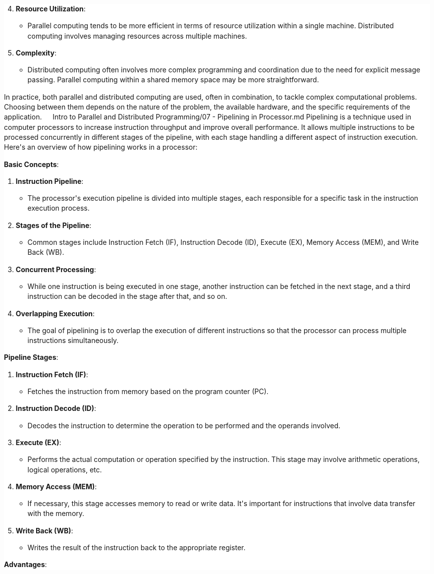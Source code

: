 4. **Resource Utilization**:
   - Parallel computing tends to be more efficient in terms of resource utilization within a single machine. Distributed computing involves managing resources across multiple machines.

5. **Complexity**:
   - Distributed computing often involves more complex programming and coordination due to the need for explicit message passing. Parallel computing within a shared memory space may be more straightforward.

In practice, both parallel and distributed computing are used, often in combination, to tackle complex computational problems. Choosing between them depends on the nature of the problem, the available hardware, and the specific requirements of the application.
 
Intro to Parallel and Distributed Programming/07 - Pipelining in Processor.md
Pipelining is a technique used in computer processors to increase instruction throughput and improve overall performance. It allows multiple instructions to be processed concurrently in different stages of the pipeline, with each stage handling a different aspect of instruction execution. Here's an overview of how pipelining works in a processor:

**Basic Concepts**:

1. **Instruction Pipeline**:
   - The processor's execution pipeline is divided into multiple stages, each responsible for a specific task in the instruction execution process.

2. **Stages of the Pipeline**:
   - Common stages include Instruction Fetch (IF), Instruction Decode (ID), Execute (EX), Memory Access (MEM), and Write Back (WB).

3. **Concurrent Processing**:
   - While one instruction is being executed in one stage, another instruction can be fetched in the next stage, and a third instruction can be decoded in the stage after that, and so on.

4. **Overlapping Execution**:
   - The goal of pipelining is to overlap the execution of different instructions so that the processor can process multiple instructions simultaneously.

**Pipeline Stages**:

1. **Instruction Fetch (IF)**:
   - Fetches the instruction from memory based on the program counter (PC).

2. **Instruction Decode (ID)**:
   - Decodes the instruction to determine the operation to be performed and the operands involved.

3. **Execute (EX)**:
   - Performs the actual computation or operation specified by the instruction. This stage may involve arithmetic operations, logical operations, etc.

4. **Memory Access (MEM)**:
   - If necessary, this stage accesses memory to read or write data. It's important for instructions that involve data transfer with the memory.

5. **Write Back (WB)**:
   - Writes the result of the instruction back to the appropriate register.

**Advantages**:
